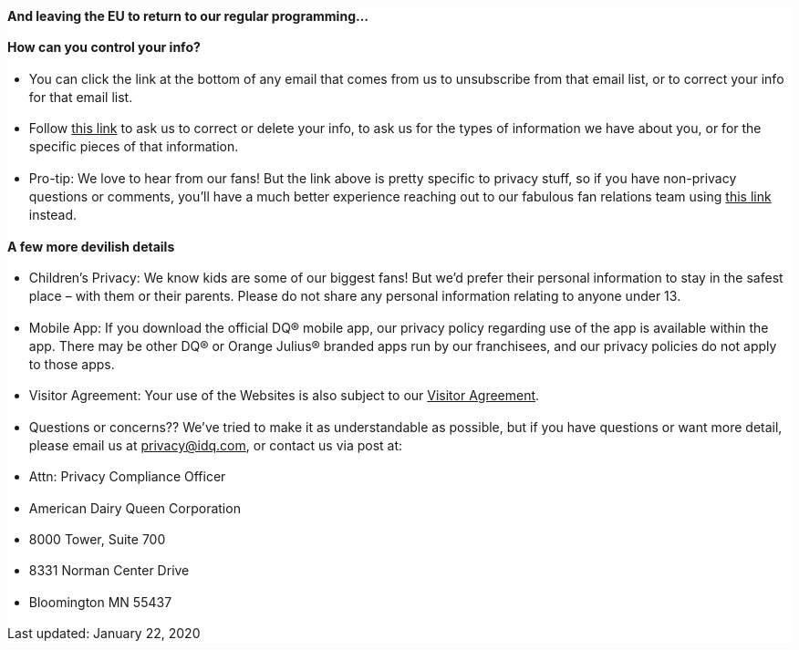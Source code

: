   
  
**And leaving the EU to return to our regular programming…**

**How can you control your info?**

*   You can click the link at the bottom of any email that comes from us to unsubscribe from that email list, or to correct your info for that email list.
*   Follow [this link](https://privacyportal-cdn.onetrust.com/dsarwebform/9d08013a-e357-4ab3-a62e-e4b11eb0e644/b847de5c-1ee6-4a3f-bfd9-eb2988280bcb.html) to ask us to correct or delete your info, to ask us for the types of information we have about you, or for the specific pieces of that information.

*   Pro-tip: We love to hear from our fans! But the link above is pretty specific to privacy stuff, so if you have non-privacy questions or comments, you’ll have a much better experience reaching out to our fabulous fan relations team using [this link](https://www.dairyqueen.com/us-en/Company/Contact-Us/) instead.

**A few more devilish details**

*   Children’s Privacy: We know kids are some of our biggest fans! But we’d prefer their personal information to stay in the safest place – with them or their parents. Please do not share any personal information relating to anyone under 13.
*   Mobile App: If you download the official DQ® mobile app, our privacy policy regarding use of the app is available within the app. There may be other DQ® or Orange Julius® branded apps run by our franchisees, and our privacy policies do not apply to those apps.
*   Visitor Agreement: Your use of the Websites is also subject to our [Visitor Agreement](https://www.dairyqueen.com/Visitor-Agreement/).
*   Questions or concerns?? We’ve tried to make it as understandable as possible, but if you have questions or want more detail, please email us at privacy@idq.com, or contact us via post at:

*   Attn: Privacy Compliance Officer
*   American Dairy Queen Corporation
*   8000 Tower, Suite 700
*   8331 Norman Center Drive
*   Bloomington MN 55437

  

Last updated: January 22, 2020